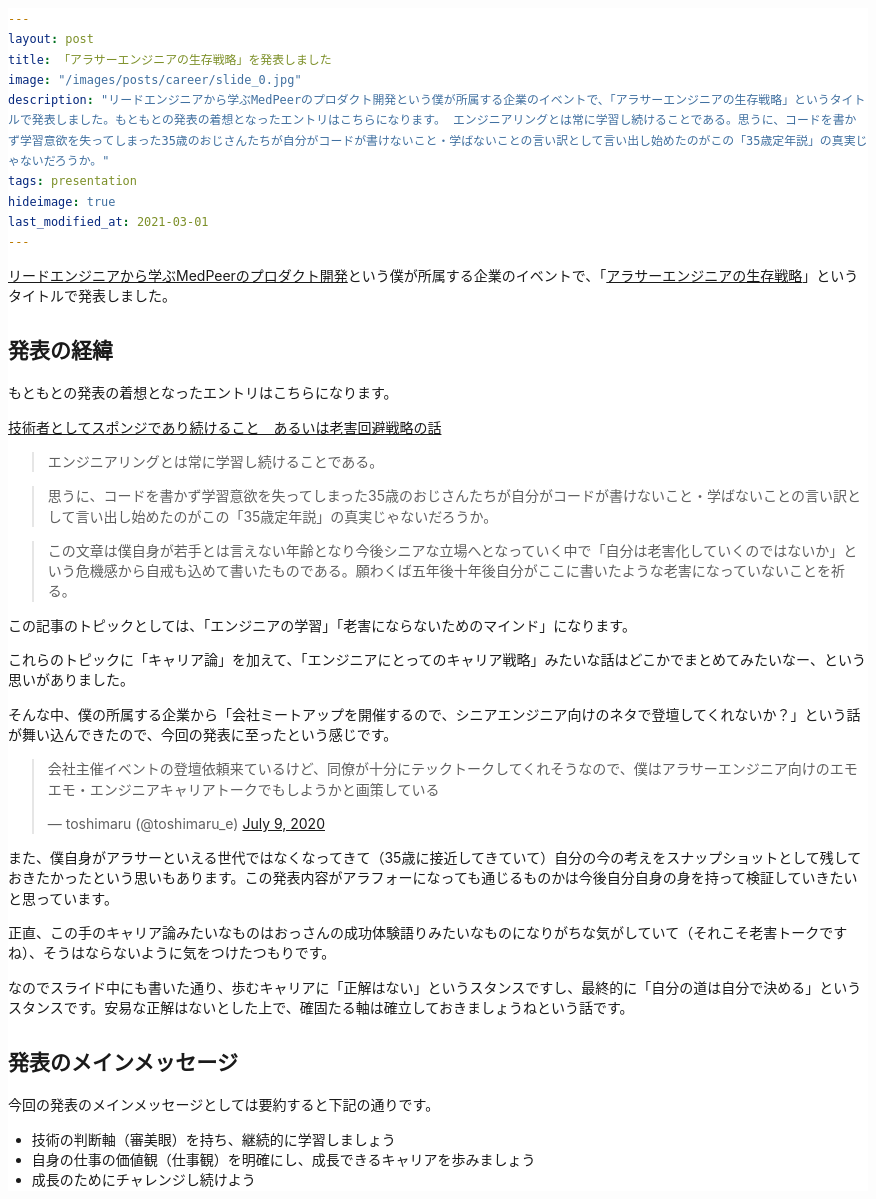 ```yaml
---
layout: post
title: 「アラサーエンジニアの生存戦略」を発表しました
image: "/images/posts/career/slide_0.jpg"
description: "リードエンジニアから学ぶMedPeerのプロダクト開発という僕が所属する企業のイベントで、「アラサーエンジニアの生存戦略」というタイトルで発表しました。もともとの発表の着想となったエントリはこちらになります。 エンジニアリングとは常に学習し続けることである。思うに、コードを書かず学習意欲を失ってしまった35歳のおじさんたちが自分がコードが書けないこと・学ばないことの言い訳として言い出し始めたのがこの「35歳定年説」の真実じゃないだろうか。"
tags: presentation
hideimage: true
last_modified_at: 2021-03-01
---
```


[リードエンジニアから学ぶMedPeerのプロダクト開発](https://medpeer.connpass.com/event/181835/)という僕が所属する企業のイベントで、「[アラサーエンジニアの生存戦略](https://speakerdeck.com/toshimaru/career-strategy-for-around-thirty-engineer)」というタイトルで発表しました。

<script async class="speakerdeck-embed" data-id="314bb46f6f1e423d98dddadd84e9bc77" data-ratio="1.77777777777778" src="//speakerdeck.com/assets/embed.js"></script>

## 発表の経緯

もともとの発表の着想となったエントリはこちらになります。

[技術者としてスポンジであり続けること　あるいは老害回避戦略の話](/like-a-sponge-as-an-engineer/)

> エンジニアリングとは常に学習し続けることである。

> 思うに、コードを書かず学習意欲を失ってしまった35歳のおじさんたちが自分がコードが書けないこと・学ばないことの言い訳として言い出し始めたのがこの「35歳定年説」の真実じゃないだろうか。

> この文章は僕自身が若手とは言えない年齢となり今後シニアな立場へとなっていく中で「自分は老害化していくのではないか」という危機感から自戒も込めて書いたものである。願わくば五年後十年後自分がここに書いたような老害になっていないことを祈る。

この記事のトピックとしては、「エンジニアの学習」「老害にならないためのマインド」になります。

これらのトピックに「キャリア論」を加えて、「エンジニアにとってのキャリア戦略」みたいな話はどこかでまとめてみたいなー、という思いがありました。

そんな中、僕の所属する企業から「会社ミートアップを開催するので、シニアエンジニア向けのネタで登壇してくれないか？」という話が舞い込んできたので、今回の発表に至ったという感じです。

<blockquote class="twitter-tweet"><p lang="ja" dir="ltr">会社主催イベントの登壇依頼来ているけど、同僚が十分にテックトークしてくれそうなので、僕はアラサーエンジニア向けのエモエモ・エンジニアキャリアトークでもしようかと画策している</p>&mdash; toshimaru (@toshimaru_e) <a href="https://twitter.com/toshimaru_e/status/1281043327958147072?ref_src=twsrc%5Etfw">July 9, 2020</a></blockquote>

また、僕自身がアラサーといえる世代ではなくなってきて（35歳に接近してきていて）自分の今の考えをスナップショットとして残しておきたかったという思いもあります。この発表内容がアラフォーになっても通じるものかは今後自分自身の身を持って検証していきたいと思っています。

正直、この手のキャリア論みたいなものはおっさんの成功体験語りみたいなものになりがちな気がしていて（それこそ老害トークですね）、そうはならないように気をつけたつもりです。

なのでスライド中にも書いた通り、歩むキャリアに「正解はない」というスタンスですし、最終的に「自分の道は自分で決める」というスタンスです。安易な正解はないとした上で、確固たる軸は確立しておきましょうねという話です。

## 発表のメインメッセージ

今回の発表のメインメッセージとしては要約すると下記の通りです。

- 技術の判断軸（審美眼）を持ち、継続的に学習しましょう
- 自身の仕事の価値観（仕事観）を明確にし、成長できるキャリアを歩みましょう
- 成長のためにチャレンジし続けよう
